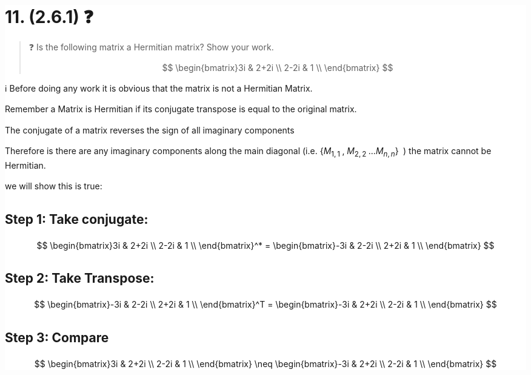 # 11. (2.6.1) ❓

> ❓ Is the following matrix a Hermitian matrix? Show your work.
> 
> 
> $$
> \begin{bmatrix}3i & 2+2i \\ 
> 2-2i & 1 \\ 
> \end{bmatrix}
> $$
> 

<aside>
ℹ️ Before doing any work it is obvious that the matrix is not a Hermitian Matrix. 

Remember a Matrix is Hermitian if its conjugate transpose is equal to the original matrix. 

The conjugate of a matrix reverses the sign of all imaginary components 

Therefore is there are any imaginary components along the main diagonal (i.e. $\{M_{1,1} \;,\; M_{2,2} \;... M_{n,n}\} \;$ ) the matrix cannot be Hermitian.

</aside>

we will show this is true: 

## Step 1: Take conjugate:

$$
\begin{bmatrix}3i & 2+2i \\ 
2-2i & 1 \\ 
\end{bmatrix}^* = \begin{bmatrix}-3i & 2-2i \\ 
2+2i & 1 \\ 
\end{bmatrix}
$$

## Step 2: Take Transpose:

$$
\begin{bmatrix}-3i & 2-2i \\ 
2+2i & 1 \\ 
\end{bmatrix}^T = \begin{bmatrix}-3i & 2+2i \\ 
2-2i & 1 \\ 
\end{bmatrix}
$$

## Step 3: Compare

$$
\begin{bmatrix}3i & 2+2i \\ 
2-2i & 1 \\ 
\end{bmatrix} \neq \begin{bmatrix}-3i & 2+2i \\ 
2-2i & 1 \\ 
\end{bmatrix}
$$
